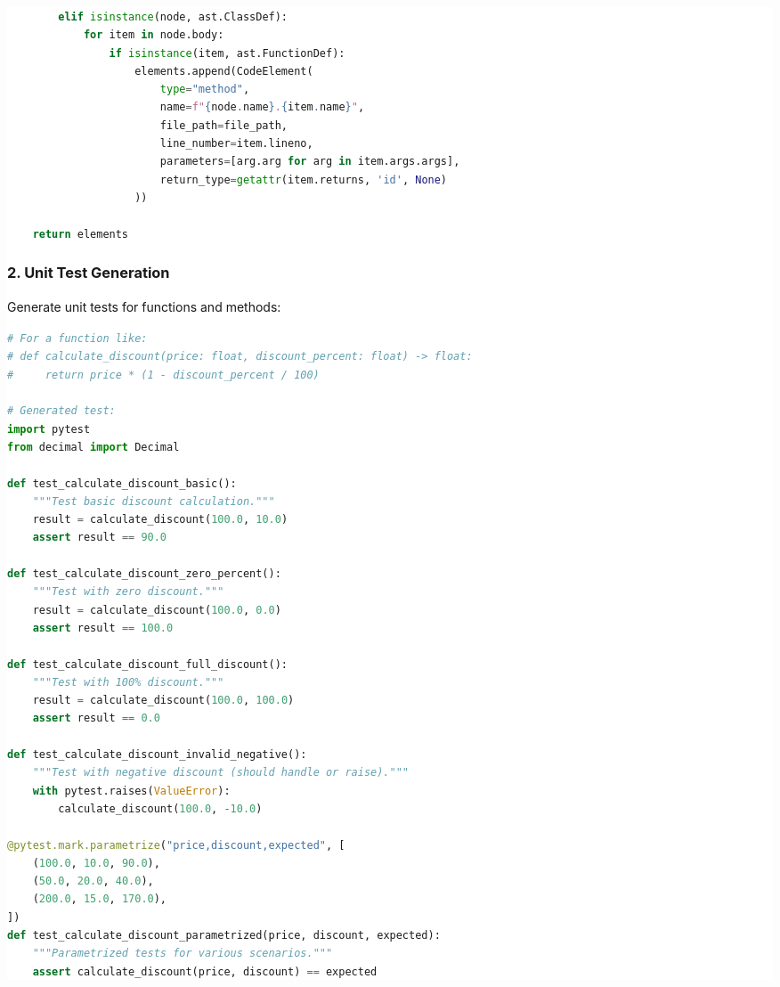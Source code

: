 ```python
        elif isinstance(node, ast.ClassDef):
            for item in node.body:
                if isinstance(item, ast.FunctionDef):
                    elements.append(CodeElement(
                        type="method",
                        name=f"{node.name}.{item.name}",
                        file_path=file_path,
                        line_number=item.lineno,
                        parameters=[arg.arg for arg in item.args.args],
                        return_type=getattr(item.returns, 'id', None)
                    ))

    return elements
```

### 2. Unit Test Generation

Generate unit tests for functions and methods:

```python
# For a function like:
# def calculate_discount(price: float, discount_percent: float) -> float:
#     return price * (1 - discount_percent / 100)

# Generated test:
import pytest
from decimal import Decimal

def test_calculate_discount_basic():
    """Test basic discount calculation."""
    result = calculate_discount(100.0, 10.0)
    assert result == 90.0

def test_calculate_discount_zero_percent():
    """Test with zero discount."""
    result = calculate_discount(100.0, 0.0)
    assert result == 100.0

def test_calculate_discount_full_discount():
    """Test with 100% discount."""
    result = calculate_discount(100.0, 100.0)
    assert result == 0.0

def test_calculate_discount_invalid_negative():
    """Test with negative discount (should handle or raise)."""
    with pytest.raises(ValueError):
        calculate_discount(100.0, -10.0)

@pytest.mark.parametrize("price,discount,expected", [
    (100.0, 10.0, 90.0),
    (50.0, 20.0, 40.0),
    (200.0, 15.0, 170.0),
])
def test_calculate_discount_parametrized(price, discount, expected):
    """Parametrized tests for various scenarios."""
    assert calculate_discount(price, discount) == expected
```
